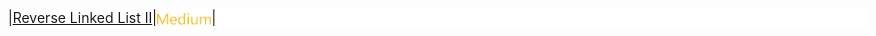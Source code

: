 |[Reverse Linked List II](./Reverse%20Linked%20List%20II)|<img src="https://github.com/AnasImloul/Leetcode-Solutions/blob/main/icons/medium.svg" height="12px" align="center"/>|<a href="./Reverse%20Linked%20List%20II/Reverse%20Linked%20List%20II.cpp">